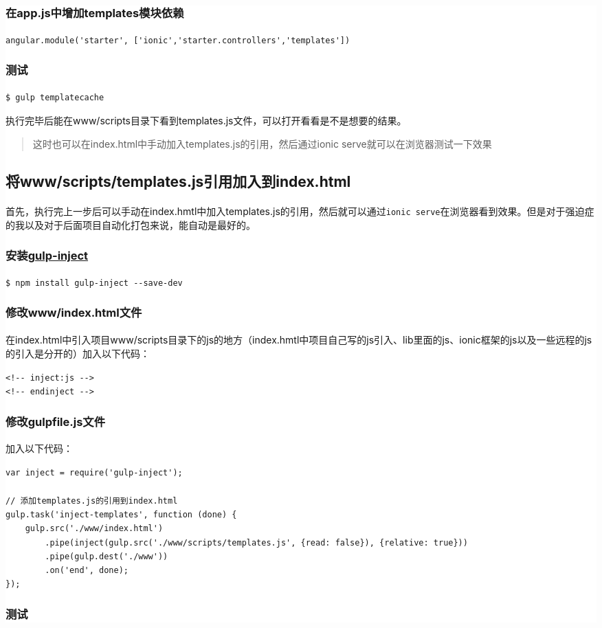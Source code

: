 ### 在app.js中增加templates模块依赖

```
angular.module('starter', ['ionic','starter.controllers','templates'])
```

### 测试

```
$ gulp templatecache
```

执行完毕后能在www/scripts目录下看到templates.js文件，可以打开看看是不是想要的结果。

> 这时也可以在index.html中手动加入templates.js的引用，然后通过ionic serve就可以在浏览器测试一下效果

## 将www/scripts/templates.js引用加入到index.html

首先，执行完上一步后可以手动在index.hmtl中加入templates.js的引用，然后就可以通过`ionic serve`在浏览器看到效果。但是对于强迫症的我以及对于后面项目自动化打包来说，能自动是最好的。

### 安装[gulp-inject](https://www.npmjs.com/package/gulp-inject)

```
$ npm install gulp-inject --save-dev
```

### 修改www/index.html文件

在index.html中引入项目www/scripts目录下的js的地方（index.hmtl中项目自己写的js引入、lib里面的js、ionic框架的js以及一些远程的js的引入是分开的）加入以下代码：
```
<!-- inject:js -->
<!-- endinject -->
```

### 修改gulpfile.js文件

加入以下代码：

```
var inject = require('gulp-inject');

// 添加templates.js的引用到index.html
gulp.task('inject-templates', function (done) {
    gulp.src('./www/index.html')
        .pipe(inject(gulp.src('./www/scripts/templates.js', {read: false}), {relative: true}))
        .pipe(gulp.dest('./www'))
        .on('end', done);
});
```
### 测试
